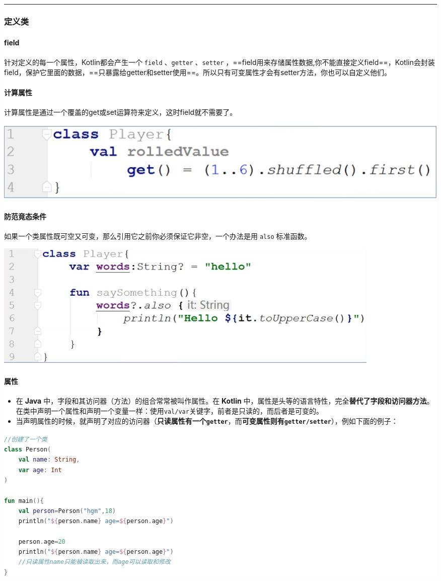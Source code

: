 ------







### 定义类

#### field

针对定义的每一个属性，Kotlin都会产生一个 `field` 、`getter`  、`setter` ，==field用来存储属性数据,你不能直接定义field==，Kotlin会封装field，保护它里面的数据，==只暴露给getter和setter使用==。所以只有可变属性才会有setter方法，你也可以自定义他们。

#### 计算属性

计算属性是通过一个覆盖的get或set运算符来定义，这时field就不需要了。

![image-20220804201500888](Kotlin基础/image-20220804201500888.png)

#### 防范竟态条件

如果一个类属性既可空又可变，那么引用它之前你必须保证它非空，一个办法是用 `also` 标准函数。

![image-20220804201647185](Kotlin基础/image-20220804201647185.png)

#### 属性

* 在 **Java** 中，字段和其访问器（方法）的组合常常被叫作属性。在 **Kotlin** 中，属性是头等的语言特性，完全**替代了字段和访问器方法**。在类中声明一个属性和声明一个变量一样：使用`val/var`关键字，前者是只读的，而后者是可变的。
* 当声明属性的时候，就声明了对应的访问器（**只读属性有一个`getter`**，而**可变属性则有`getter/setter`**），例如下面的例子：

```kotlin
//创建了一个类
class Person(
    val name: String,
    var age: Int
)

fun main(){
    val person=Person("hgm",18)
    println("${person.name} age=${person.age}")
    
    person.age=20
    println("${person.name} age=${person.age}")
    //只读属性name只能被读取出来，而age可以读取和修改
}
```
